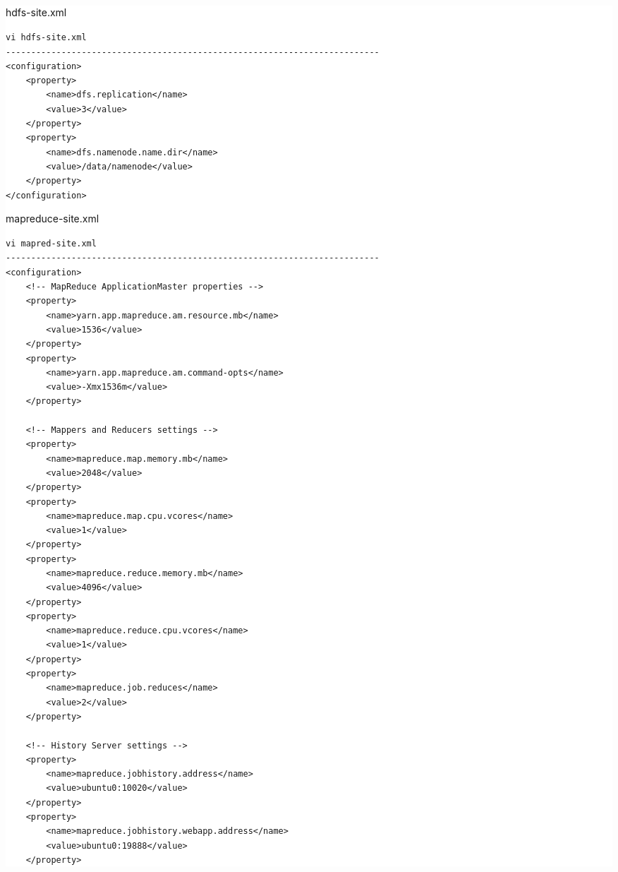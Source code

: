 ```
```

hdfs-site.xml
```
vi hdfs-site.xml
--------------------------------------------------------------------------
<configuration>
    <property>
        <name>dfs.replication</name>
        <value>3</value>
    </property>
    <property>
        <name>dfs.namenode.name.dir</name>
        <value>/data/namenode</value>
    </property>
</configuration>
```

mapreduce-site.xml
```
vi mapred-site.xml
--------------------------------------------------------------------------
<configuration>
    <!-- MapReduce ApplicationMaster properties -->
    <property>
        <name>yarn.app.mapreduce.am.resource.mb</name>
        <value>1536</value>
    </property>
    <property>
        <name>yarn.app.mapreduce.am.command-opts</name>
        <value>-Xmx1536m</value>
    </property>

    <!-- Mappers and Reducers settings -->
    <property>
        <name>mapreduce.map.memory.mb</name>
        <value>2048</value>
    </property>
    <property>
        <name>mapreduce.map.cpu.vcores</name>
        <value>1</value>
    </property>
    <property>
        <name>mapreduce.reduce.memory.mb</name>
        <value>4096</value>
    </property>
    <property>
        <name>mapreduce.reduce.cpu.vcores</name>
        <value>1</value>
    </property>
    <property>
        <name>mapreduce.job.reduces</name>
        <value>2</value>
    </property>

    <!-- History Server settings -->
    <property>
        <name>mapreduce.jobhistory.address</name>
        <value>ubuntu0:10020</value>
    </property>
    <property>
        <name>mapreduce.jobhistory.webapp.address</name>
        <value>ubuntu0:19888</value>
    </property>
```